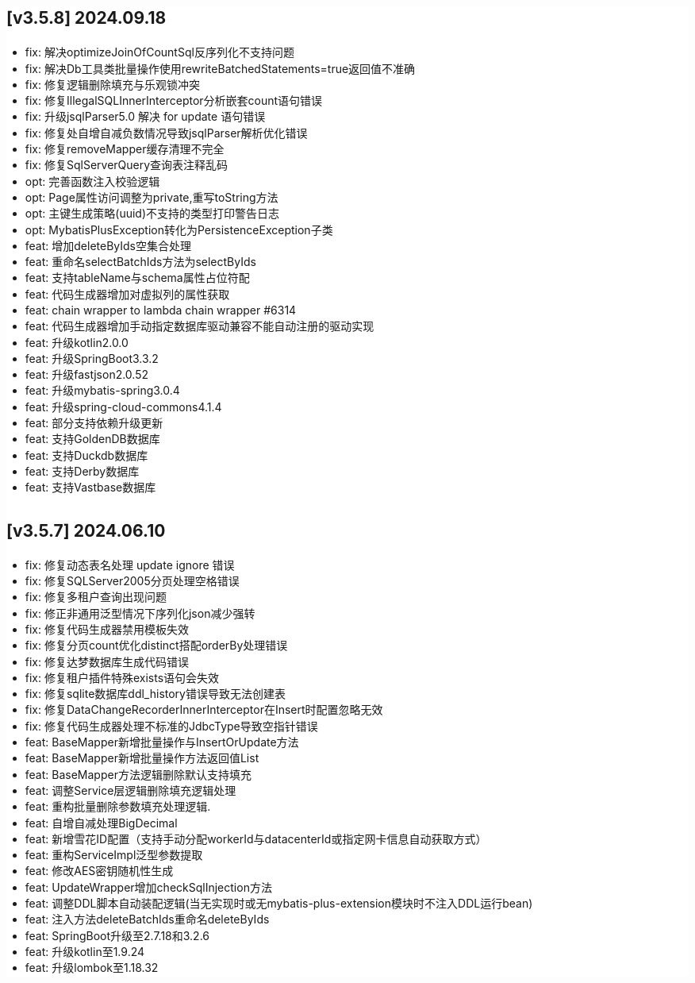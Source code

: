 ## [v3.5.8] 2024.09.18
- fix: 解决optimizeJoinOfCountSql反序列化不支持问题
- fix: 解决Db工具类批量操作使用rewriteBatchedStatements=true返回值不准确
- fix: 修复逻辑删除填充与乐观锁冲突
- fix: 修复IllegalSQLInnerInterceptor分析嵌套count语句错误
- fix: 升级jsqlParser5.0 解决 for update 语句错误
- fix: 修复处自增自减负数情况导致jsqlParser解析优化错误
- fix: 修复removeMapper缓存清理不完全
- fix: 修复SqlServerQuery查询表注释乱码
- opt: 完善函数注入校验逻辑
- opt: Page属性访问调整为private,重写toString方法
- opt: 主键生成策略(uuid)不支持的类型打印警告日志
- opt: MybatisPlusException转化为PersistenceException子类
- feat: 增加deleteByIds空集合处理
- feat: 重命名selectBatchIds方法为selectByIds
- feat: 支持tableName与schema属性占位符配
- feat: 代码生成器增加对虚拟列的属性获取
- feat: chain wrapper to lambda chain wrapper #6314
- feat: 代码生成器增加手动指定数据库驱动兼容不能自动注册的驱动实现
- feat: 升级kotlin2.0.0
- feat: 升级SpringBoot3.3.2
- feat: 升级fastjson2.0.52
- feat: 升级mybatis-spring3.0.4
- feat: 升级spring-cloud-commons4.1.4
- feat: 部分支持依赖升级更新
- feat: 支持GoldenDB数据库
- feat: 支持Duckdb数据库
- feat: 支持Derby数据库
- feat: 支持Vastbase数据库

## [v3.5.7] 2024.06.10
- fix: 修复动态表名处理 update ignore 错误
- fix: 修复SQLServer2005分页处理空格错误
- fix: 修复多租户查询出现问题
- fix: 修正非通用泛型情况下序列化json减少强转
- fix: 修复代码生成器禁用模板失效
- fix: 修复分页count优化distinct搭配orderBy处理错误
- fix: 修复达梦数据库生成代码错误
- fix: 修复租户插件特殊exists语句会失效
- fix: 修复sqlite数据库ddl_history错误导致无法创建表
- fix: 修复DataChangeRecorderInnerInterceptor在Insert时配置忽略无效
- fix: 修复代码生成器处理不标准的JdbcType导致空指针错误
- feat: BaseMapper新增批量操作与InsertOrUpdate方法
- feat: BaseMapper新增批量操作方法返回值List<BatchResult>
- feat: BaseMapper方法逻辑删除默认支持填充
- feat: 调整Service层逻辑删除填充逻辑处理
- feat: 重构批量删除参数填充处理逻辑.
- feat: 自增自减处理BigDecimal
- feat: 新增雪花ID配置（支持手动分配workerId与datacenterId或指定网卡信息自动获取方式）
- feat: 重构ServiceImpl泛型参数提取
- feat: 修改AES密钥随机性生成
- feat: UpdateWrapper增加checkSqlInjection方法
- feat: 调整DDL脚本自动装配逻辑(当无实现时或无mybatis-plus-extension模块时不注入DDL运行bean)
- feat: 注入方法deleteBatchIds重命名deleteByIds
- feat: SpringBoot升级至2.7.18和3.2.6
- feat: 升级kotlin至1.9.24
- feat: 升级lombok至1.18.32
